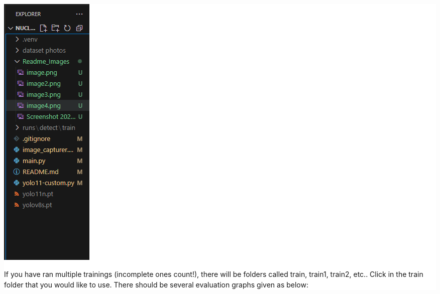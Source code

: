 ![alt text](Readme_Images/image5.png)

If you have ran multiple trainings (incomplete ones count!), there will be folders called train, train1, train2, etc.. Click in the train folder that you would like to use. There should be several evaluation graphs given as below: 
